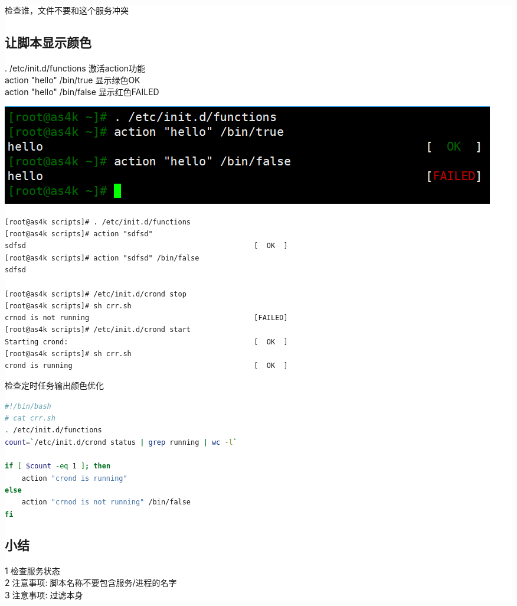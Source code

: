 检查谁，文件不要和这个服务冲突  
  
## 让脚本显示颜色  
  
. /etc/init.d/functions 激活action功能  
action "hello" /bin/true  显示绿色OK  
action "hello" /bin/false 显示红色FAILED  
  
![](_v_images/_1534748365_9175.png)  
  
    [root@as4k scripts]# . /etc/init.d/functions   
    [root@as4k scripts]# action "sdfsd"   
    sdfsd                                                      [  OK  ]  
    [root@as4k scripts]# action "sdfsd" /bin/false  
    sdfsd       
  
    [root@as4k scripts]# /etc/init.d/crond stop  
    [root@as4k scripts]# sh crr.sh   
    crnod is not running                                       [FAILED]  
    [root@as4k scripts]# /etc/init.d/crond start  
    Starting crond:                                            [  OK  ]  
    [root@as4k scripts]# sh crr.sh   
    crond is running                                           [  OK  ]  
  
检查定时任务输出颜色优化  
  
```sh  
#!/bin/bash  
# cat crr.sh   
. /etc/init.d/functions  
count=`/etc/init.d/crond status | grep running | wc -l`  
  
if [ $count -eq 1 ]; then  
    action "crond is running"  
else  
    action "crnod is not running" /bin/false  
fi  
```  
  
## 小结  
  
1 检查服务状态  
2 注意事项: 脚本名称不要包含服务/进程的名字  
3 注意事项: 过滤本身  
  